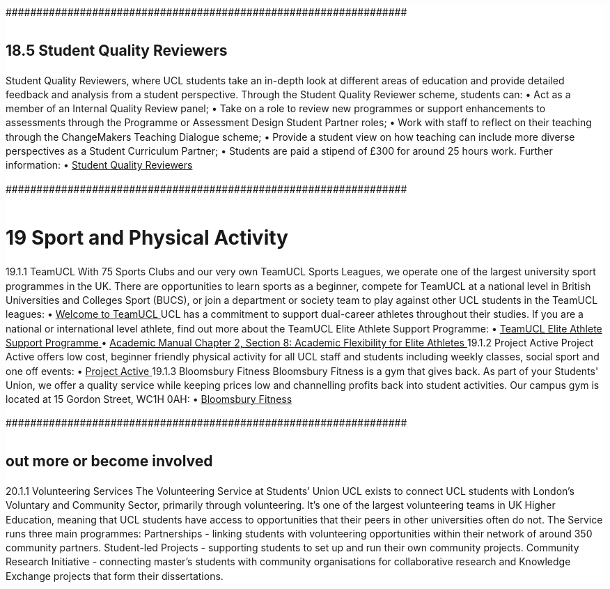 #################################################################

## 18.5 Student Quality Reviewers
Student Quality Reviewers, where UCL students take an in-depth look at different areas  of education and provide detailed feedback and analysis from a student perspective.     Through the Student Quality Reviewer scheme, students can:
• Act as a member of an Internal Quality Review panel;   • Take on a role to review new programmes or support enhancements to
assessments through the Programme or Assessment Design Student Partner  roles;   • Work with staff to reflect on their teaching through the ChangeMakers Teaching
Dialogue scheme;   • Provide a student view on how teaching can include more diverse perspectives as
a Student Curriculum Partner;  • Students are paid a stipend of £300 for around 25 hours work.
Further information:
• [Student Quality Reviewers](https://www.ucl.ac.uk/you-shape-ucl/student-quality-reviewers)[ ](https://www.ucl.ac.uk/you-shape-ucl/student-quality-reviewers)

#################################################################

# 19 Sport and Physical Activity
19.1.1 TeamUCL
With 75 Sports Clubs and our very own TeamUCL Sports Leagues, we operate one of the  largest university sport programmes in the UK. There are opportunities to learn sports as a  beginner, compete for TeamUCL at a national level in British Universities and Colleges  Sport (BUCS), or join a department or society team to play against other UCL students in  the TeamUCL leagues:
• [Welcome to TeamUCL](https://studentsunionucl.org/sport-fitness/teamucl)[ ](https://studentsunionucl.org/sport-fitness/teamucl)
UCL has a commitment to support dual-career athletes throughout their studies. If you are a  national or international level athlete, find out more about the TeamUCL Elite Athlete  Support Programme:
• [TeamUCL Elite Athlete Support Programme](https://studentsunionucl.org/elite-athlete-support-programme)[ ](https://studentsunionucl.org/elite-athlete-support-programme)
[ ](https://www.ucl.ac.uk/academic-manual/chapters/chapter-2-student-support-framework/section-8-academic-flexibility-elite-athletes) • [Academic Manual Chapter 2, Section 8: Academic Flexibility for Elite Athletes](https://www.ucl.ac.uk/academic-manual/chapters/chapter-2-student-support-framework/section-8-academic-flexibility-elite-athletes)[ ](https://www.ucl.ac.uk/academic-manual/chapters/chapter-2-student-support-framework/section-8-academic-flexibility-elite-athletes)
19.1.2 Project Active
Project Active offers low cost, beginner friendly physical activity for all UCL staff and  students including weekly classes, social sport and one off events:
• [Project Active](https://studentsunionucl.org/project-active)[ ](https://studentsunionucl.org/project-active)
19.1.3 Bloomsbury Fitness
Bloomsbury Fitness is a gym that gives back. As part of your Students' Union, we offer a  quality service while keeping prices low and channelling profits back into student activities.  Our campus gym is located at 15 Gordon Street, WC1H 0AH:
• [Bloomsbury Fitness](https://studentsunionucl.org/bloomsbury-fitness)[  ](https://studentsunionucl.org/bloomsbury-fitness)

#################################################################

## out more or become involved
20.1.1 Volunteering Services
The Volunteering Service at Students’ Union UCL exists to connect UCL students with  London’s Voluntary and Community Sector, primarily through volunteering. It’s one of the  largest volunteering teams in UK Higher Education, meaning that UCL students have  access to opportunities that their peers in other universities often do not.
The Service runs three main programmes:  Partnerships - linking students with volunteering opportunities within their network of  around 350 community partners.  Student-led Projects - supporting students to set up and run their own community  projects.  Community Research Initiative - connecting master’s students with community  organisations for collaborative research and Knowledge Exchange projects that form  their dissertations.